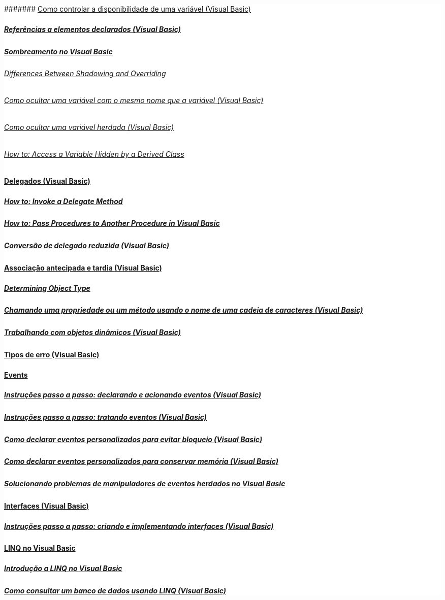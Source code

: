 ####### [Como controlar a disponibilidade de uma variável (Visual Basic)](how-to-control-the-availability-of-a-variable.md)
##### [Referências a elementos declarados (Visual Basic)](references-to-declared-elements.md)
##### [Sombreamento no Visual Basic](shadowing.md)
###### [Differences Between Shadowing and Overriding](TocOutOfQuery)
###### [Como ocultar uma variável com o mesmo nome que a variável (Visual Basic)](how-to-hide-a-variable-with-the-same-name-as-your-variable.md)
###### [Como ocultar uma variável herdada (Visual Basic)](how-to-hide-an-inherited-variable.md)
###### [How to: Access a Variable Hidden by a Derived Class](TocOutOfQuery)
#### [Delegados (Visual Basic)](delegates.md)
##### [How to: Invoke a Delegate Method](TocOutOfQuery)
##### [How to: Pass Procedures to Another Procedure in Visual Basic](TocOutOfQuery)
##### [Conversão de delegado reduzida (Visual Basic)](relaxed-delegate-conversion.md)
#### [Associação antecipada e tardia (Visual Basic)](early-and-late-binding.md)
##### [Determining Object Type](TocOutOfQuery)
##### [Chamando uma propriedade ou um método usando o nome de uma cadeia de caracteres (Visual Basic)](calling-a-property-or-method-using-a-string-name.md)
##### [Trabalhando com objetos dinâmicos (Visual Basic)](working-with-dynamic-objects.md)
#### [Tipos de erro (Visual Basic)](error-types.md)
#### [Events](TocOutOfQuery)
##### [Instruções passo a passo: declarando e acionando eventos (Visual Basic)](walkthrough-declaring-and-raising-events.md)
##### [Instruções passo a passo: tratando eventos (Visual Basic)](walkthrough-handling-events.md)
##### [Como declarar eventos personalizados para evitar bloqueio (Visual Basic)](how-to-declare-custom-events-to-avoid-blocking.md)
##### [Como declarar eventos personalizados para conservar memória (Visual Basic)](how-to-declare-custom-events-to-conserve-memory.md)
##### [Solucionando problemas de manipuladores de eventos herdados no Visual Basic](troubleshooting-inherited-event-handlers.md)
#### [Interfaces (Visual Basic)](index.md)
##### [Instruções passo a passo: criando e implementando interfaces (Visual Basic)](walkthrough-creating-and-implementing-interfaces.md)
#### [LINQ no Visual Basic](index.md)
##### [Introdução a LINQ no Visual Basic](introduction-to-linq.md)
##### [Como consultar um banco de dados usando LINQ (Visual Basic)](how-to-query-a-database-by-using-linq.md)